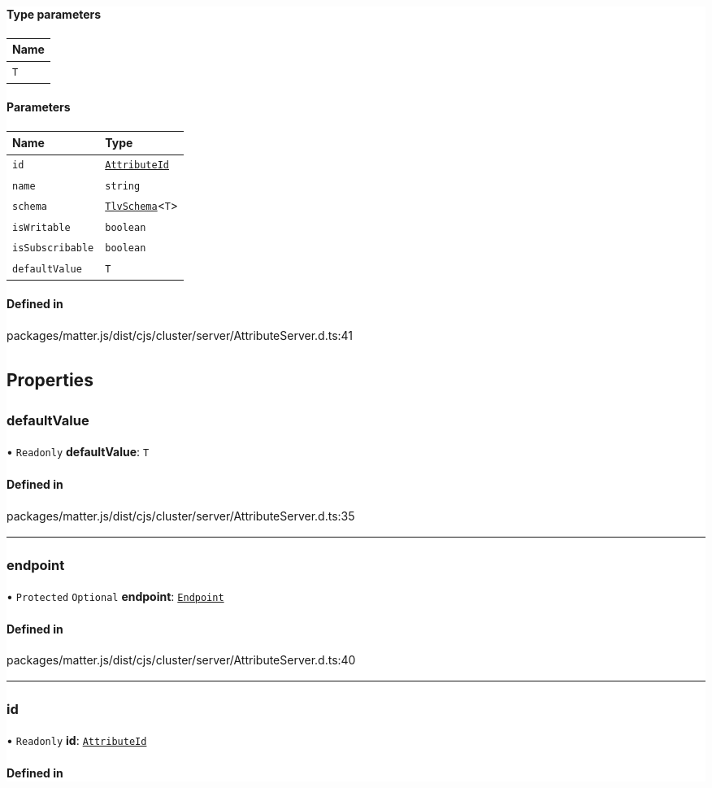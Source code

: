 #### Type parameters

| Name |
| :------ |
| `T` |

#### Parameters

| Name | Type |
| :------ | :------ |
| `id` | [`AttributeId`](../modules/exports_datatype.md#attributeid) |
| `name` | `string` |
| `schema` | [`TlvSchema`](exports_tlv.TlvSchema.md)<`T`\> |
| `isWritable` | `boolean` |
| `isSubscribable` | `boolean` |
| `defaultValue` | `T` |

#### Defined in

packages/matter.js/dist/cjs/cluster/server/AttributeServer.d.ts:41

## Properties

### defaultValue

• `Readonly` **defaultValue**: `T`

#### Defined in

packages/matter.js/dist/cjs/cluster/server/AttributeServer.d.ts:35

___

### endpoint

• `Protected` `Optional` **endpoint**: [`Endpoint`](exports_device.Endpoint.md)

#### Defined in

packages/matter.js/dist/cjs/cluster/server/AttributeServer.d.ts:40

___

### id

• `Readonly` **id**: [`AttributeId`](../modules/exports_datatype.md#attributeid)

#### Defined in
